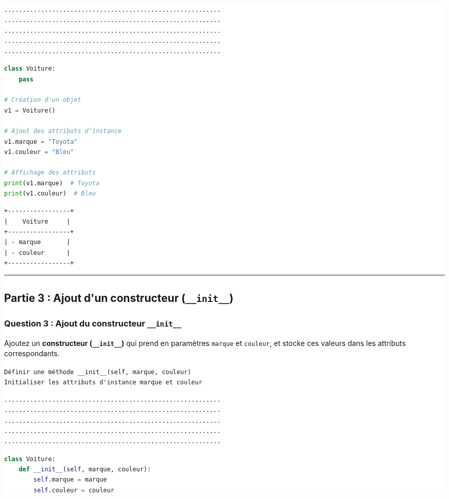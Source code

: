 ```python
...........................................................
...........................................................
...........................................................
...........................................................
...........................................................
```

```python
class Voiture:
    pass

# Création d'un objet
v1 = Voiture()

# Ajout des attributs d'instance
v1.marque = "Toyota"
v1.couleur = "Bleu"

# Affichage des attributs
print(v1.marque)  # Toyota
print(v1.couleur)  # Bleu
```

```
+-----------------+
|    Voiture     |
+-----------------+
| - marque       |
| - couleur      |
+-----------------+
```

---

## **Partie 3 : Ajout d'un constructeur (`__init__`)**  

### **Question 3 : Ajout du constructeur `__init__`**  
Ajoutez un **constructeur (`__init__`)** qui prend en paramètres `marque` et `couleur`, et stocke ces valeurs dans les attributs correspondants.  

```plaintext
Définir une méthode __init__(self, marque, couleur)  
Initialiser les attributs d'instance marque et couleur  
```

```python
...........................................................
...........................................................
...........................................................
...........................................................
...........................................................
```

```python
class Voiture:
    def __init__(self, marque, couleur):
        self.marque = marque
        self.couleur = couleur
```
